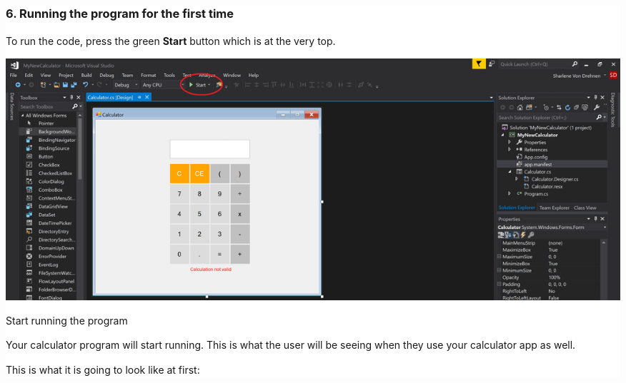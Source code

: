 ### 6. Running the program for the first time

To run the code, press the green **Start** button which is at the very top.


<div class="image-container">
    <img src="../../../assets/articles/post-images/creatingACalculatorInCSharpPart2/run_code.PNG" alt="image" class="image-full"/>
	<div class="image-description"><p>Start running the program</p></div>
</div>


Your calculator program will start running. This is what the user will be seeing when they use your calculator app as well.

This is what it is going to look like at first:


<div class="image-container">
